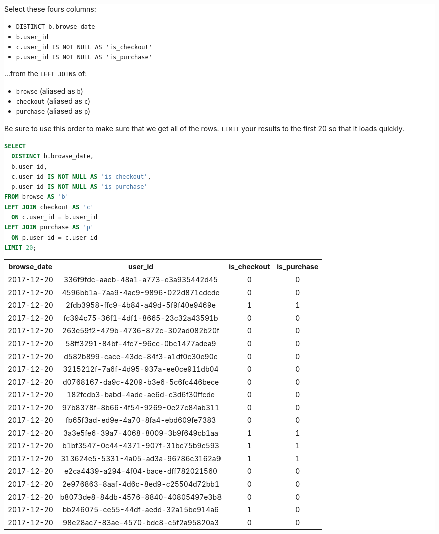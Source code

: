 Select these fours columns:
- `DISTINCT b.browse_date`
- `b.user_id`
- `c.user_id IS NOT NULL AS 'is_checkout'`
- `p.user_id IS NOT NULL AS 'is_purchase'`

...from the `LEFT JOIN`s of:

- `browse` (aliased as `b`)
- `checkout` (aliased as `c`)
- `purchase` (aliased as `p`)

Be sure to use this order to make sure that we get all of the rows. `LIMIT` your results to the first 20 so that it loads quickly.


```SQL
SELECT
  DISTINCT b.browse_date,
  b.user_id,
  c.user_id IS NOT NULL AS 'is_checkout',
  p.user_id IS NOT NULL AS 'is_purchase'
FROM browse AS 'b'
LEFT JOIN checkout AS 'c'
  ON c.user_id = b.user_id
LEFT JOIN purchase AS 'p'
  ON p.user_id = c.user_id
LIMIT 20;
```

|  browse_date  |              user_id               | is_checkout | is_purchase |
|:-------------:|:----------------------------------:|:-----------:|:-----------:|
|  2017-12-20   | 336f9fdc-aaeb-48a1-a773-e3a935442d45 |      0      |      0      |
|  2017-12-20   | 4596bb1a-7aa9-4ac9-9896-022d871cdcde |      0      |      0      |
|  2017-12-20   | 2fdb3958-ffc9-4b84-a49d-5f9f40e9469e |      1      |      1      |
|  2017-12-20   | fc394c75-36f1-4df1-8665-23c32a43591b |      0      |      0      |
|  2017-12-20   | 263e59f2-479b-4736-872c-302ad082b20f |      0      |      0      |
|  2017-12-20   | 58ff3291-84bf-4fc7-96cc-0bc1477adea9 |      0      |      0      |
|  2017-12-20   | d582b899-cace-43dc-84f3-a1df0c30e90c |      0      |      0      |
|  2017-12-20   | 3215212f-7a6f-4d95-937a-ee0ce911db04 |      0      |      0      |
|  2017-12-20   | d0768167-da9c-4209-b3e6-5c6fc446bece |      0      |      0      |
|  2017-12-20   | 182fcdb3-babd-4ade-ae6d-c3d6f30ffcde |      0      |      0      |
|  2017-12-20   | 97b8378f-8b66-4f54-9269-0e27c84ab311 |      0      |      0      |
|  2017-12-20   | fb65f3ad-ed9e-4a70-8fa4-ebd609fe7383 |      0      |      0      |
|  2017-12-20   | 3a3e5fe6-39a7-4068-8009-3b9f649cb1aa |      1      |      1      |
|  2017-12-20   | b1bf3547-0c44-4371-907f-31bc75b9c593 |      1      |      1      |
|  2017-12-20   | 313624e5-5331-4a05-ad3a-96786c3162a9 |      1      |      1      |
|  2017-12-20   | e2ca4439-a294-4f04-bace-dff782021560 |      0      |      0      |
|  2017-12-20   | 2e976863-8aaf-4d6c-8ed9-c25504d72bb1 |      0      |      0      |
|  2017-12-20   | b8073de8-84db-4576-8840-40805497e3b8 |      0      |      0      |
|  2017-12-20   | bb246075-ce55-44df-aedd-32a15be914a6 |      1      |      0      |
|  2017-12-20   | 98e28ac7-83ae-4570-bdc8-c5f2a95820a3 |      0      |      0      |

